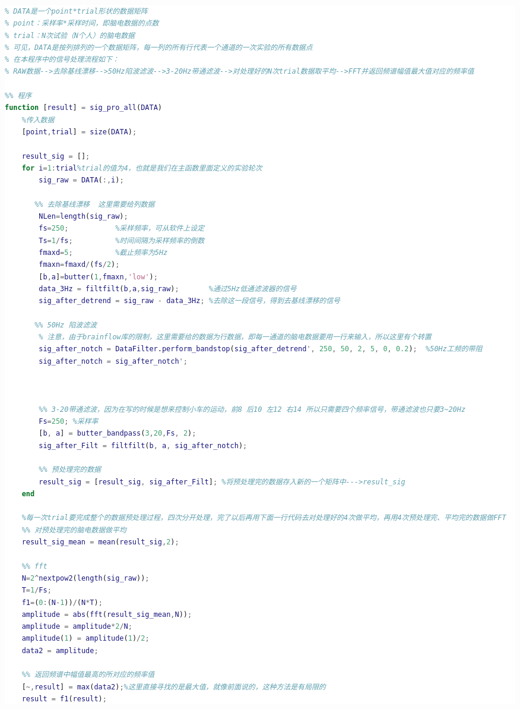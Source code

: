 ```matlab
% DATA是一个point*trial形状的数据矩阵
% point：采样率*采样时间，即脑电数据的点数
% trial：N次试验（N个人）的脑电数据
% 可见，DATA是按列排列的一个数据矩阵，每一列的所有行代表一个通道的一次实验的所有数据点
% 在本程序中的信号处理流程如下：
% RAW数据-->去除基线漂移-->50Hz陷波滤波-->3-20Hz带通滤波-->对处理好的N次trial数据取平均-->FFT并返回频谱幅值最大值对应的频率值

%% 程序
function [result] = sig_pro_all(DATA)
    %传入数据
    [point,trial] = size(DATA); 

    result_sig = [];
    for i=1:trial%trial的值为4，也就是我们在主函数里面定义的实验轮次
        sig_raw = DATA(:,i);
        
       %% 去除基线漂移  这里需要给列数据
        NLen=length(sig_raw);
        fs=250;           %采样频率，可从软件上设定
        Ts=1/fs;          %时间间隔为采样频率的倒数
        fmaxd=5;          %截止频率为5Hz
        fmaxn=fmaxd/(fs/2);
        [b,a]=butter(1,fmaxn,'low');
        data_3Hz = filtfilt(b,a,sig_raw);       %通过5Hz低通滤波器的信号
        sig_after_detrend = sig_raw - data_3Hz; %去除这一段信号，得到去基线漂移的信号

       %% 50Hz 陷波滤波
        % 注意，由于brainflow库的限制，这里需要给的数据为行数据，即每一通道的脑电数据要用一行来输入，所以这里有个转置
        sig_after_notch = DataFilter.perform_bandstop(sig_after_detrend', 250, 50, 2, 5, 0, 0.2);  %50Hz工频的带阻
        sig_after_notch = sig_after_notch';

        

        %% 3-20带通滤波，因为在写的时候是想来控制小车的运动，前8 后10 左12 右14 所以只需要四个频率信号，带通滤波也只要3~20Hz
        Fs=250; %采样率
        [b, a] = butter_bandpass(3,20,Fs, 2);
        sig_after_Filt = filtfilt(b, a, sig_after_notch);

        %% 预处理完的数据
        result_sig = [result_sig, sig_after_Filt]; %将预处理完的数据存入新的一个矩阵中--->result_sig
    end
    
    %每一次trial要完成整个的数据预处理过程，四次分开处理，完了以后再用下面一行代码去对处理好的4次做平均，再用4次预处理完、平均完的数据做FFT
    %% 对预处理完的脑电数据做平均
    result_sig_mean = mean(result_sig,2);  
    
    %% fft
    N=2^nextpow2(length(sig_raw));
    T=1/Fs;
    f1=(0:(N-1))/(N*T);   
    amplitude = abs(fft(result_sig_mean,N));
    amplitude = amplitude*2/N;
    amplitude(1) = amplitude(1)/2;
    data2 = amplitude;

    %% 返回频谱中幅值最高的所对应的频率值
    [~,result] = max(data2);%这里直接寻找的是最大值，就像前面说的，这种方法是有局限的
    result = f1(result);
```
